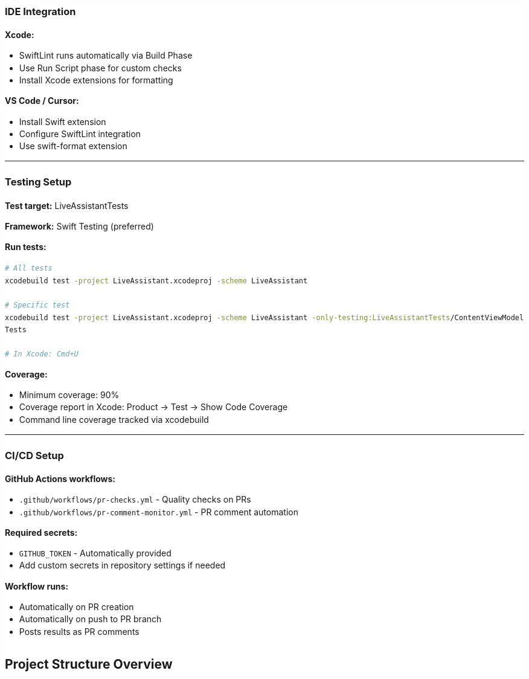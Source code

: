 
### IDE Integration

**Xcode:**
- SwiftLint runs automatically via Build Phase
- Use Run Script phase for custom checks
- Install Xcode extensions for formatting

**VS Code / Cursor:**
- Install Swift extension
- Configure SwiftLint integration
- Use swift-format extension

---

### Testing Setup

**Test target:** LiveAssistantTests

**Framework:** Swift Testing (preferred)

**Run tests:**
```bash
# All tests
xcodebuild test -project LiveAssistant.xcodeproj -scheme LiveAssistant

# Specific test
xcodebuild test -project LiveAssistant.xcodeproj -scheme LiveAssistant -only-testing:LiveAssistantTests/ContentViewModelTests

# In Xcode: Cmd+U
```

**Coverage:**
- Minimum coverage: 90%
- Coverage report in Xcode: Product → Test → Show Code Coverage
- Command line coverage tracked via xcodebuild

---

### CI/CD Setup

**GitHub Actions workflows:**
- `.github/workflows/pr-checks.yml` - Quality checks on PRs
- `.github/workflows/pr-comment-monitor.yml` - PR comment automation

**Required secrets:**
- `GITHUB_TOKEN` - Automatically provided
- Add custom secrets in repository settings if needed

**Workflow runs:**
- Automatically on PR creation
- Automatically on push to PR branch
- Posts results as PR comments

## Project Structure Overview
